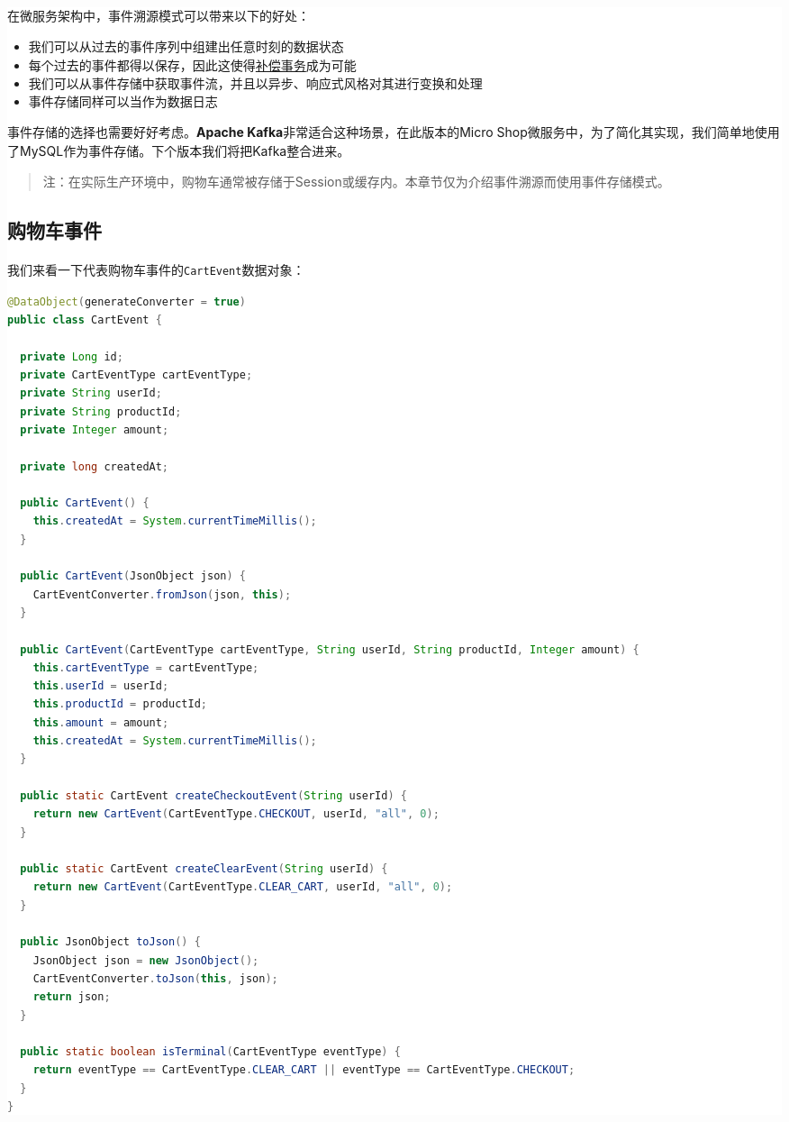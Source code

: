 在微服务架构中，事件溯源模式可以带来以下的好处：

- 我们可以从过去的事件序列中组建出任意时刻的数据状态
- 每个过去的事件都得以保存，因此这使得[补偿事务](https://en.wikipedia.org/wiki/Compensating_transaction)成为可能
- 我们可以从事件存储中获取事件流，并且以异步、响应式风格对其进行变换和处理
- 事件存储同样可以当作为数据日志

事件存储的选择也需要好好考虑。**Apache Kafka**非常适合这种场景，在此版本的Micro Shop微服务中，为了简化其实现，我们简单地使用了MySQL作为事件存储。下个版本我们将把Kafka整合进来。

> 注：在实际生产环境中，购物车通常被存储于Session或缓存内。本章节仅为介绍事件溯源而使用事件存储模式。

## 购物车事件

我们来看一下代表购物车事件的`CartEvent`数据对象：

```java
@DataObject(generateConverter = true)
public class CartEvent {

  private Long id;
  private CartEventType cartEventType;
  private String userId;
  private String productId;
  private Integer amount;

  private long createdAt;

  public CartEvent() {
    this.createdAt = System.currentTimeMillis();
  }

  public CartEvent(JsonObject json) {
    CartEventConverter.fromJson(json, this);
  }

  public CartEvent(CartEventType cartEventType, String userId, String productId, Integer amount) {
    this.cartEventType = cartEventType;
    this.userId = userId;
    this.productId = productId;
    this.amount = amount;
    this.createdAt = System.currentTimeMillis();
  }

  public static CartEvent createCheckoutEvent(String userId) {
    return new CartEvent(CartEventType.CHECKOUT, userId, "all", 0);
  }

  public static CartEvent createClearEvent(String userId) {
    return new CartEvent(CartEventType.CLEAR_CART, userId, "all", 0);
  }

  public JsonObject toJson() {
    JsonObject json = new JsonObject();
    CartEventConverter.toJson(this, json);
    return json;
  }

  public static boolean isTerminal(CartEventType eventType) {
    return eventType == CartEventType.CLEAR_CART || eventType == CartEventType.CHECKOUT;
  }
}
```
